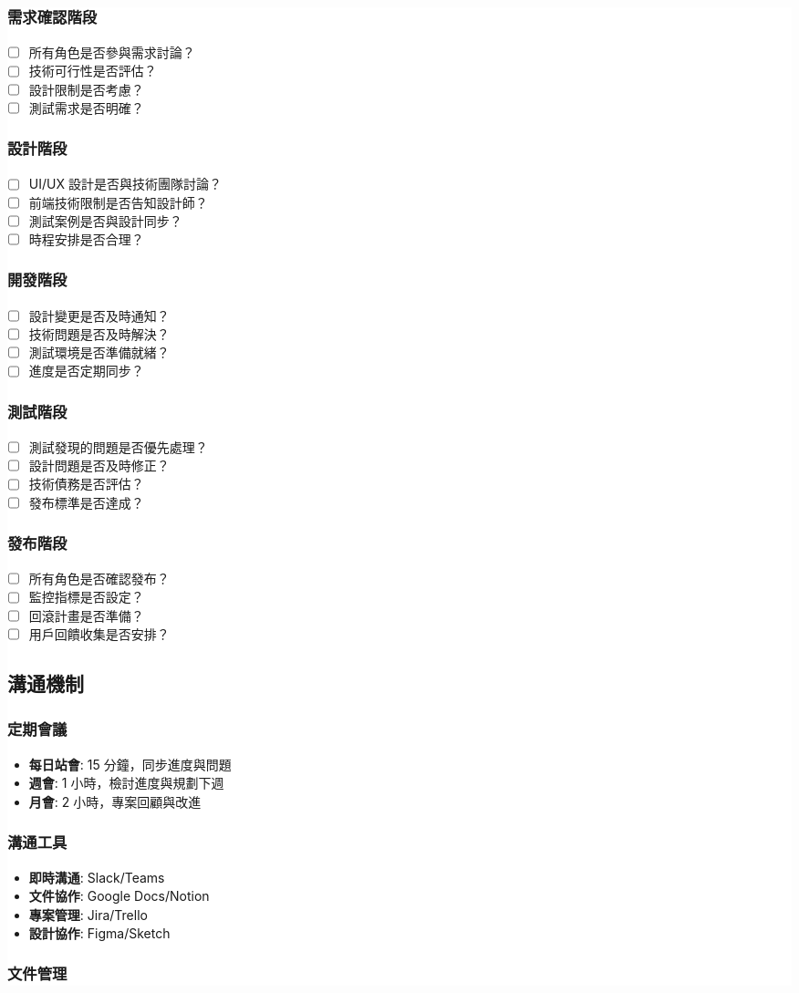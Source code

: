 ### 需求確認階段

- [ ] 所有角色是否參與需求討論？
- [ ] 技術可行性是否評估？
- [ ] 設計限制是否考慮？
- [ ] 測試需求是否明確？

### 設計階段

- [ ] UI/UX 設計是否與技術團隊討論？
- [ ] 前端技術限制是否告知設計師？
- [ ] 測試案例是否與設計同步？
- [ ] 時程安排是否合理？

### 開發階段

- [ ] 設計變更是否及時通知？
- [ ] 技術問題是否及時解決？
- [ ] 測試環境是否準備就緒？
- [ ] 進度是否定期同步？

### 測試階段

- [ ] 測試發現的問題是否優先處理？
- [ ] 設計問題是否及時修正？
- [ ] 技術債務是否評估？
- [ ] 發布標準是否達成？

### 發布階段

- [ ] 所有角色是否確認發布？
- [ ] 監控指標是否設定？
- [ ] 回滾計畫是否準備？
- [ ] 用戶回饋收集是否安排？

## 溝通機制

### 定期會議

- **每日站會**: 15 分鐘，同步進度與問題
- **週會**: 1 小時，檢討進度與規劃下週
- **月會**: 2 小時，專案回顧與改進

### 溝通工具

- **即時溝通**: Slack/Teams
- **文件協作**: Google Docs/Notion
- **專案管理**: Jira/Trello
- **設計協作**: Figma/Sketch

### 文件管理

